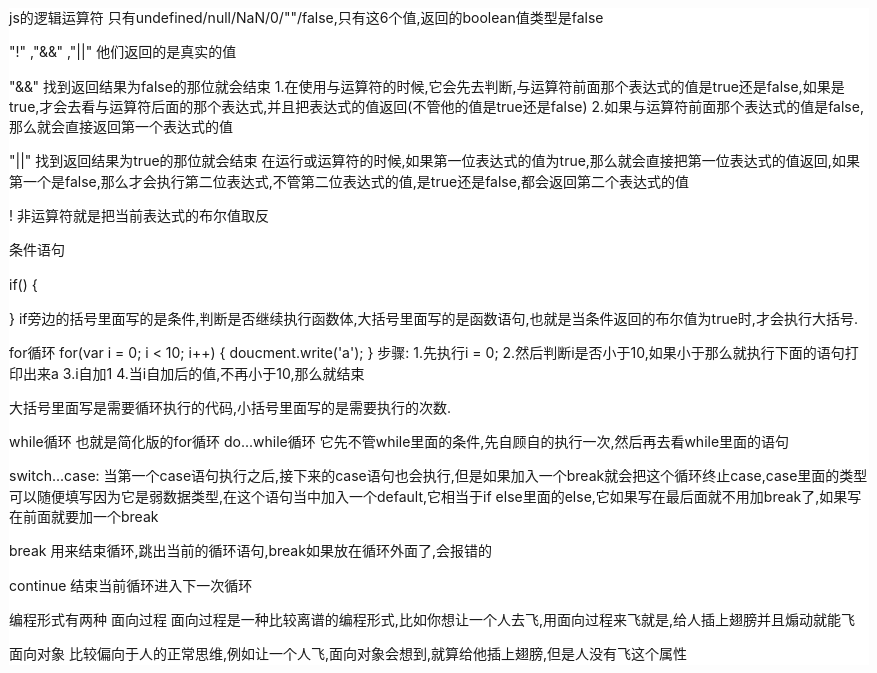 js的逻辑运算符
只有undefined/null/NaN/0/""/false,只有这6个值,返回的boolean值类型是false

"!" ,"&&" ,"||"
他们返回的是真实的值

"&&" 
    找到返回结果为false的那位就会结束
    1.在使用与运算符的时候,它会先去判断,与运算符前面那个表达式的值是true还是false,如果是true,才会去看与运算符后面的那个表达式,并且把表达式的值返回(不管他的值是true还是false)
    2.如果与运算符前面那个表达式的值是false,那么就会直接返回第一个表达式的值

"||"
   找到返回结果为true的那位就会结束
   在运行或运算符的时候,如果第一位表达式的值为true,那么就会直接把第一位表达式的值返回,如果第一个是false,那么才会执行第二位表达式,不管第二位表达式的值,是true还是false,都会返回第二个表达式的值

!
   非运算符就是把当前表达式的布尔值取反

条件语句

if() {

}
if旁边的括号里面写的是条件,判断是否继续执行函数体,大括号里面写的是函数语句,也就是当条件返回的布尔值为true时,才会执行大括号.

for循环
for(var i = 0; i < 10; i++) {
     doucment.write('a');
}
步骤:
    1.先执行i = 0;
    2.然后判断i是否小于10,如果小于那么就执行下面的语句打印出来a
    3.i自加1
    4.当i自加后的值,不再小于10,那么就结束
   
   大括号里面写是需要循环执行的代码,小括号里面写的是需要执行的次数.

while循环  也就是简化版的for循环
do...while循环
       它先不管while里面的条件,先自顾自的执行一次,然后再去看while里面的语句

switch...case: 
        当第一个case语句执行之后,接下来的case语句也会执行,但是如果加入一个break就会把这个循环终止case,case里面的类型可以随便填写因为它是弱数据类型,在这个语句当中加入一个default,它相当于if else里面的else,它如果写在最后面就不用加break了,如果写在前面就要加一个break

break
     用来结束循环,跳出当前的循环语句,break如果放在循环外面了,会报错的

continue
      结束当前循环进入下一次循环

编程形式有两种
面向过程
    面向过程是一种比较离谱的编程形式,比如你想让一个人去飞,用面向过程来飞就是,给人插上翅膀并且煽动就能飞

面向对象
    比较偏向于人的正常思维,例如让一个人飞,面向对象会想到,就算给他插上翅膀,但是人没有飞这个属性
